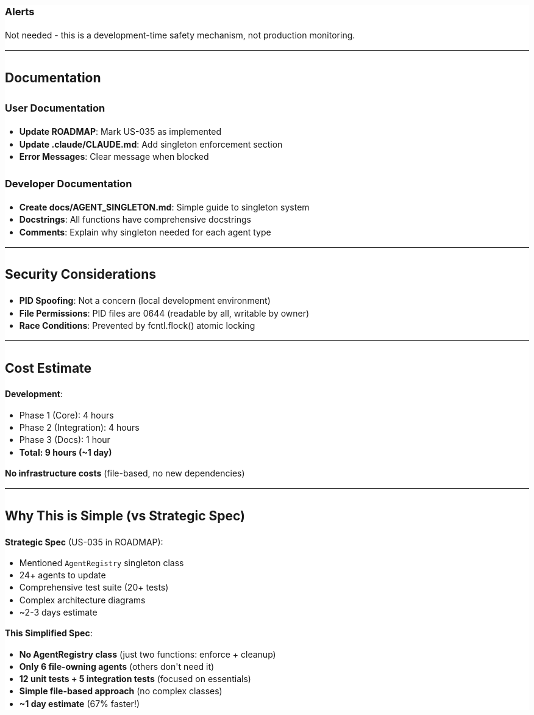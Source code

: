 ### Alerts

Not needed - this is a development-time safety mechanism, not production monitoring.

---

## Documentation

### User Documentation

- **Update ROADMAP**: Mark US-035 as implemented
- **Update .claude/CLAUDE.md**: Add singleton enforcement section
- **Error Messages**: Clear message when blocked

### Developer Documentation

- **Create docs/AGENT_SINGLETON.md**: Simple guide to singleton system
- **Docstrings**: All functions have comprehensive docstrings
- **Comments**: Explain why singleton needed for each agent type

---

## Security Considerations

- **PID Spoofing**: Not a concern (local development environment)
- **File Permissions**: PID files are 0644 (readable by all, writable by owner)
- **Race Conditions**: Prevented by fcntl.flock() atomic locking

---

## Cost Estimate

**Development**:
- Phase 1 (Core): 4 hours
- Phase 2 (Integration): 4 hours
- Phase 3 (Docs): 1 hour
- **Total: 9 hours (~1 day)**

**No infrastructure costs** (file-based, no new dependencies)

---

## Why This is Simple (vs Strategic Spec)

**Strategic Spec** (US-035 in ROADMAP):
- Mentioned `AgentRegistry` singleton class
- 24+ agents to update
- Comprehensive test suite (20+ tests)
- Complex architecture diagrams
- ~2-3 days estimate

**This Simplified Spec**:
- **No AgentRegistry class** (just two functions: enforce + cleanup)
- **Only 6 file-owning agents** (others don't need it)
- **12 unit tests + 5 integration tests** (focused on essentials)
- **Simple file-based approach** (no complex classes)
- **~1 day estimate** (67% faster!)
